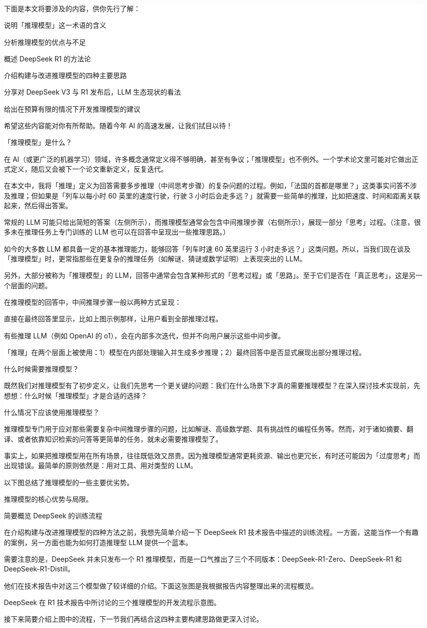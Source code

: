 下面是本文将要涉及的内容，供你先行了解：

说明「推理模型」这一术语的含义

分析推理模型的优点与不足

概述 DeepSeek R1 的方法论

介绍构建与改进推理模型的四种主要思路

分享对 DeepSeek V3 与 R1 发布后，LLM 生态现状的看法

给出在预算有限的情况下开发推理模型的建议

希望这些内容能对你有所帮助。随着今年 AI 的高速发展，让我们拭目以待！

「推理模型」是什么？

在 AI（或更广泛的机器学习）领域，许多概念通常定义得不够明确，甚至有争议；「推理模型」也不例外。一个学术论文里可能对它做出正式定义，随后又会被下一个论文重新定义，反复迭代。

在本文中，我将「推理」定义为回答需要多步推理（中间思考步骤）的复杂问题的过程。例如，「法国的首都是哪里？」这类事实问答不涉及推理；但如果是「列车以每小时 60 英里的速度行驶，行驶 3 小时后会走多远？」就需要一些简单的推理，比如把速度、时间和距离关联起来，然后得出答案。

常规的 LLM 可能只给出简短的答案（左侧所示），而推理模型通常会包含中间推理步骤（右侧所示），展现一部分「思考」过程。（注意，很多未在推理任务上专门训练的 LLM 也可以在回答中呈现出一些推理思路。）

如今的大多数 LLM 都具备一定的基本推理能力，能够回答「列车时速 60 英里运行 3 小时走多远？」这类问题。所以，当我们现在谈及「推理模型」时，更常指那些在更复杂的推理任务（如解谜、猜谜或数学证明）上表现突出的 LLM。

另外，大部分被称为「推理模型」的 LLM，回答中通常会包含某种形式的「思考过程」或「思路」。至于它们是否在「真正思考」，这是另一个层面的问题。

在推理模型的回答中，中间推理步骤一般以两种方式呈现：

直接在最终回答里显示，比如上图示例那样，让用户看到全部推理过程。

有些推理 LLM（例如 OpenAI 的 o1），会在内部多次迭代，但并不向用户展示这些中间步骤。

「推理」在两个层面上被使用：1）模型在内部处理输入并生成多步推理；2）最终回答中是否显式展现出部分推理过程。

什么时候需要推理模型？

既然我们对推理模型有了初步定义，让我们先思考一个更关键的问题：我们在什么场景下才真的需要推理模型？在深入探讨技术实现前，先想想：什么时候「推理模型」才是合适的选择？

什么情况下应该使用推理模型？

推理模型专门用于应对那些需要复杂中间推理步骤的问题，比如解谜、高级数学题、具有挑战性的编程任务等。然而，对于诸如摘要、翻译、或者依靠知识检索的问答等更简单的任务，就未必需要推理模型了。

事实上，如果把推理模型用在所有场景，往往既低效又昂贵。因为推理模型通常更耗资源、输出也更冗长，有时还可能因为「过度思考」而出现错误。最简单的原则依然是：用对工具、用对类型的 LLM。

以下图总结了推理模型的一些主要优劣势。

推理模型的核心优势与局限。

简要概览 DeepSeek 的训练流程

在介绍构建与改进推理模型的四种方法之前，我想先简单介绍一下 DeepSeek R1 技术报告中描述的训练流程。一方面，这能当作一个有趣的案例，另一方面也能为如何打造推理型 LLM 提供一个蓝本。

需要注意的是，DeepSeek 并未只发布一个 R1 推理模型，而是一口气推出了三个不同版本：DeepSeek-R1-Zero、DeepSeek-R1 和 DeepSeek-R1-Distill。

他们在技术报告中对这三个模型做了较详细的介绍。下面这张图是我根据报告内容整理出来的流程概览。

DeepSeek 在 R1 技术报告中所讨论的三个推理模型的开发流程示意图。

接下来简要介绍上图中的流程，下一节我们再结合这四种主要构建思路做更深入讨论。
